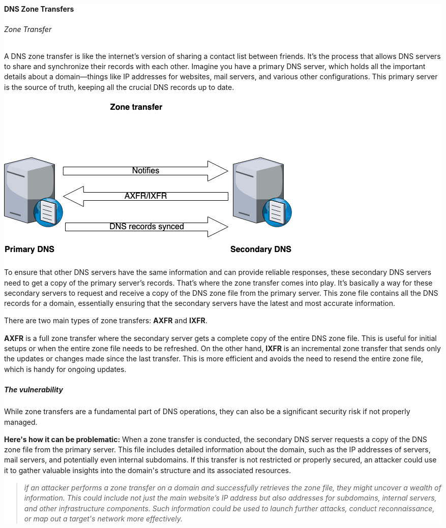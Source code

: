#### DNS Zone Transfers

###### Zone Transfer
A DNS zone transfer is like the internet’s version of sharing a contact list between friends. It’s the process that allows DNS servers to share and synchronize their records with each other. Imagine you have a primary DNS server, which holds all the important details about a domain—things like IP addresses for websites, mail servers, and various other configurations. This primary server is the source of truth, keeping all the crucial DNS records up to date.

![Explanaition of DNS zone transfers](Pasted%20image%2020240727103827.png)

To ensure that other DNS servers have the same information and can provide reliable responses, these secondary DNS servers need to get a copy of the primary server’s records. That’s where the zone transfer comes into play. It’s basically a way for these secondary servers to request and receive a copy of the DNS zone file from the primary server. This zone file contains all the DNS records for a domain, essentially ensuring that the secondary servers have the latest and most accurate information.

There are two main types of zone transfers: **AXFR** and **IXFR**. 

**AXFR** is a full zone transfer where the secondary server gets a complete copy of the entire DNS zone file. This is useful for initial setups or when the entire zone file needs to be refreshed. On the other hand, **IXFR** is an incremental zone transfer that sends only the updates or changes made since the last transfer. This is more efficient and avoids the need to resend the entire zone file, which is handy for ongoing updates.
##### The vulnerability
While zone transfers are a fundamental part of DNS operations, they can also be a significant security risk if not properly managed.

**Here's how it can be problematic:** When a zone transfer is conducted, the secondary DNS server requests a copy of the DNS zone file from the primary server. This file includes detailed information about the domain, such as the IP addresses of servers, mail servers, and potentially even internal subdomains. If this transfer is not restricted or properly secured, an attacker could use it to gather valuable insights into the domain's structure and its associated resources.

>*if an attacker performs a zone transfer on a domain and successfully retrieves the zone file, they might uncover a wealth of information. This could include not just the main website’s IP address but also addresses for subdomains, internal servers, and other infrastructure components. Such information could be used to launch further attacks, conduct reconnaissance, or map out a target's network more effectively.*
